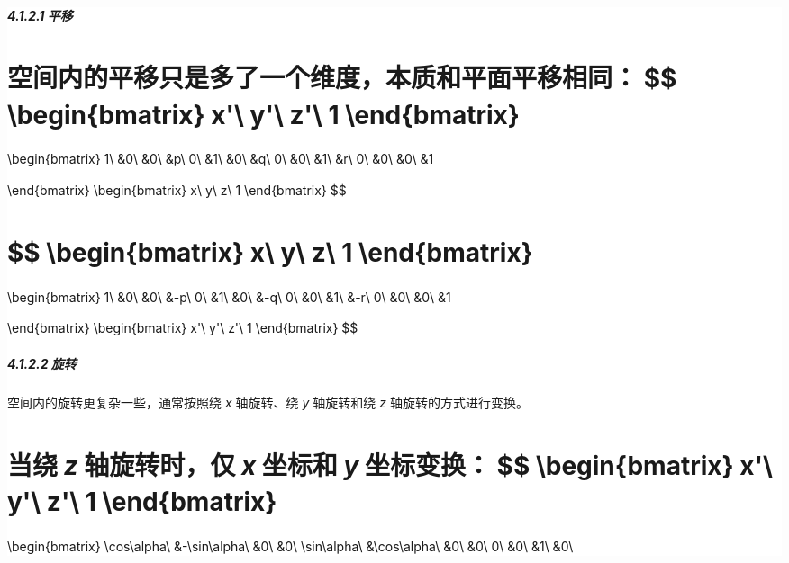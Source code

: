 ##### 4.1.2.1 平移

空间内的平移只是多了一个维度，本质和平面平移相同：
$$
\begin{bmatrix}
x'\\
y'\\
z'\\
1
\end{bmatrix}
=
\begin{bmatrix}
1\ &0\ &0\ &p\\
0\ &1\ &0\ &q\\
0\ &0\ &1\ &r\\
0\ &0\ &0\ &1

\end{bmatrix}
\begin{bmatrix}
x\\
y\\
z\\
1
\end{bmatrix}
$$

$$
\begin{bmatrix}
x\\
y\\
z\\
1
\end{bmatrix}
=
\begin{bmatrix}
1\ &0\ &0\ &-p\\
0\ &1\ &0\ &-q\\
0\ &0\ &1\ &-r\\
0\ &0\ &0\ &1

\end{bmatrix}
\begin{bmatrix}
x'\\
y'\\
z'\\
1
\end{bmatrix}
$$

##### 4.1.2.2 旋转

空间内的旋转更复杂一些，通常按照绕 $x$ 轴旋转、绕 $y$ 轴旋转和绕 $z$ 轴旋转的方式进行变换。

当绕 $z$ 轴旋转时，仅 $x$ 坐标和 $y$ 坐标变换：
$$
\begin{bmatrix}
x'\\
y'\\
z'\\
1
\end{bmatrix}
=
\begin{bmatrix}
\cos\alpha\ &-\sin\alpha\ &0\ &0\\
\sin\alpha\ &\cos\alpha\ &0\ &0\\
0\ &0\ &1\ &0\\